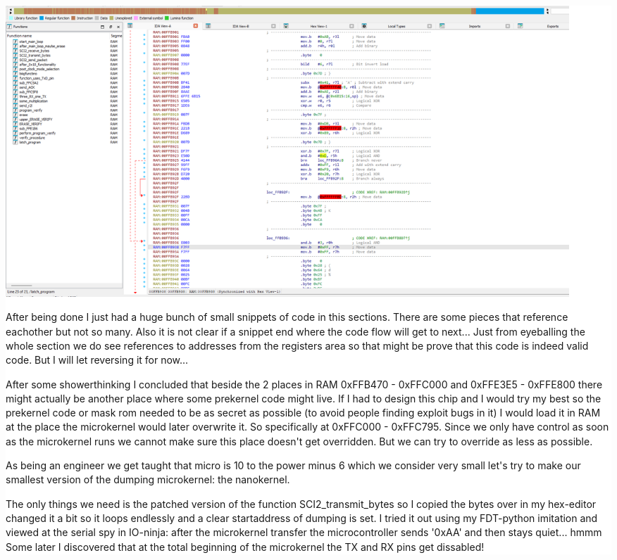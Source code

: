 <img src="Images/defining_all_as_code.png" alt="AOP Front" title="AOP Front" width="800"/>

After being done I just had a huge bunch of small snippets of code in this sections. There are some pieces that reference
eachother but not so many. Also it is not clear if a snippet end where the code flow will get to next...
Just from eyeballing the whole section we do see references to addresses from the registers area so that
might be prove that this code is indeed valid code. But I will let reversing it for now...

After some showerthinking I concluded that beside the 2 places in RAM 0xFFB470 - 0xFFC000 and 0xFFE3E5 - 0xFFE800 there might
actually be another place where some prekernel code might live. If I had to design this chip and I would try my best
so the prekernel code or mask rom needed to be as secret as possible (to avoid people finding exploit bugs in it) I would load
it in RAM at the place the microkernel would later overwrite it. So specifically at 0xFFC000 - 0xFFC795.
Since we only have control as soon as the microkernel runs we cannot make sure this place doesn't get overridden.
But we can try to override as less as possible.

As being an engineer we get taught that micro is 10 to the power minus 6 which we consider very small let's try to
make our smallest version of the dumping microkernel: the nanokernel.

The only things we need is the patched version of the function SCI2_transmit_bytes so I copied the bytes over in my hex-editor
changed it a bit so it loops endlessly and a clear startaddress of dumping is set. 
I tried it out using my FDT-python imitation and viewed at the serial spy in IO-ninja: after the microkernel transfer
the microcontroller sends '0xAA' and then stays quiet... hmmm
Some later I discovered that at the total beginning of the microkernel the TX and RX pins get dissabled! 
